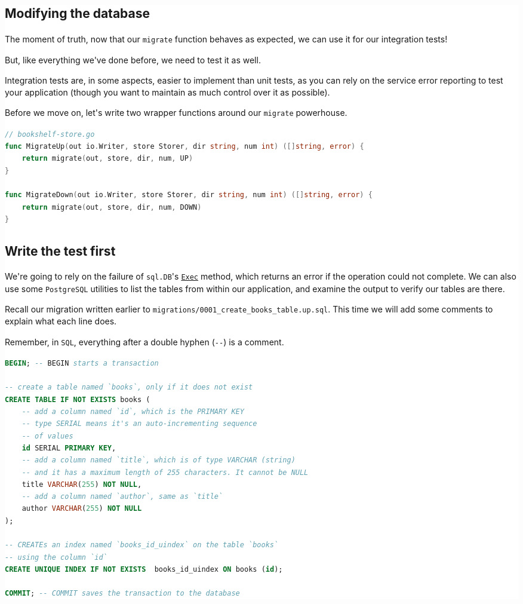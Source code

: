 ## Modifying the database



The moment of truth, now that our `migrate` function behaves as expected, we can use it for our integration tests!

But, like everything we've done before, we need to test it as well.

Integration tests are, in some aspects, easier to implement than unit tests, as you can rely on the service error reporting to test your application (though you want to maintain as much control over it as possible).

Before we move on, let's write two wrapper functions around our `migrate` powerhouse.

```go
// bookshelf-store.go
func MigrateUp(out io.Writer, store Storer, dir string, num int) ([]string, error) {
	return migrate(out, store, dir, num, UP)
}

func MigrateDown(out io.Writer, store Storer, dir string, num int) ([]string, error) {
	return migrate(out, store, dir, num, DOWN)
}
```

## Write the test first

We're going to rely on the failure of `sql.DB`'s [`Exec`](https://golang.org/pkg/database/sql/#DB.Exec) method, which returns an error if the operation could not complete. We can also use some `PostgreSQL` utilities to list the tables from within our application, and examine the output to verify our tables are there.

Recall our migration written earlier to `migrations/0001_create_books_table.up.sql`. This time we will add some comments to explain what each line does.

Remember, in `SQL`, everything after a double hyphen (`--`) is a comment.

```sql
BEGIN; -- BEGIN starts a transaction

-- create a table named `books`, only if it does not exist
CREATE TABLE IF NOT EXISTS books (
	-- add a column named `id`, which is the PRIMARY KEY
	-- type SERIAL means it's an auto-incrementing sequence
	-- of values
	id SERIAL PRIMARY KEY,
	-- add a column named `title`, which is of type VARCHAR (string)
	-- and it has a maximum length of 255 characters. It cannot be NULL
	title VARCHAR(255) NOT NULL,
	-- add a column named `author`, same as `title`
	author VARCHAR(255) NOT NULL
);

-- CREATEs an index named `books_id_uindex` on the table `books`
-- using the column `id`
CREATE UNIQUE INDEX IF NOT EXISTS  books_id_uindex ON books (id);

COMMIT; -- COMMIT saves the transaction to the database
```
